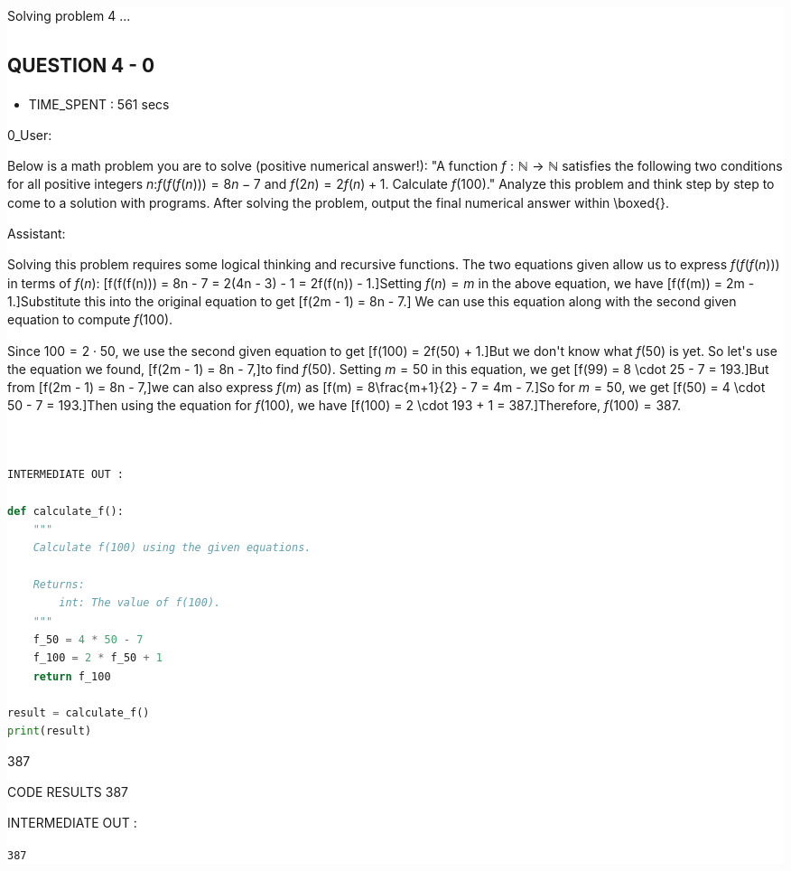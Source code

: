 Solving problem 4 ...



## QUESTION 4 - 0 
- TIME_SPENT : 561 secs

0_User:


Below is a math problem you are to solve (positive numerical answer!):
"A function $f: \mathbb N \to \mathbb N$ satisfies the following two conditions for all positive integers $n$:$f(f(f(n)))=8n-7$ and $f(2n)=2f(n)+1$. Calculate $f(100)$."
Analyze this problem and think step by step to come to a solution with programs. After solving the problem, output the final numerical answer within \boxed{}.

Assistant:

 Solving this problem requires some logical thinking and recursive functions. The two equations given allow us to express $f(f(f(n)))$ in terms of $f(n)$:
\[f(f(f(n))) = 8n - 7 = 2(4n - 3) - 1 = 2f(f(n)) - 1.\]Setting $f(n) = m$ in the above equation, we have \[f(f(m)) = 2m - 1.\]Substitute this into the original equation to get \[f(2m - 1) = 8n - 7.\]
We can use this equation along with the second given equation to compute $f(100)$.

Since $100 = 2 \cdot 50$, we use the second given equation to get \[f(100) = 2f(50) + 1.\]But we don't know what $f(50)$ is yet. So let's use the equation we found, \[f(2m - 1) = 8n - 7,\]to find $f(50)$.
Setting $m = 50$ in this equation, we get \[f(99) = 8 \cdot 25 - 7 = 193.\]But from \[f(2m - 1) = 8n - 7,\]we can also express $f(m)$ as \[f(m) = 8\frac{m+1}{2} - 7 = 4m - 7.\]So for $m = 50$, we get \[f(50) = 4 \cdot 50 - 7 = 193.\]Then using the equation for $f(100)$, we have \[f(100) = 2 \cdot 193 + 1 = 387.\]Therefore, $f(100) = 387$.
```python


INTERMEDIATE OUT :

def calculate_f():
    """
    Calculate f(100) using the given equations.

    Returns:
        int: The value of f(100).
    """
    f_50 = 4 * 50 - 7
    f_100 = 2 * f_50 + 1
    return f_100

result = calculate_f()
print(result)
```

387

CODE RESULTS 387

INTERMEDIATE OUT :
```output
387
```
